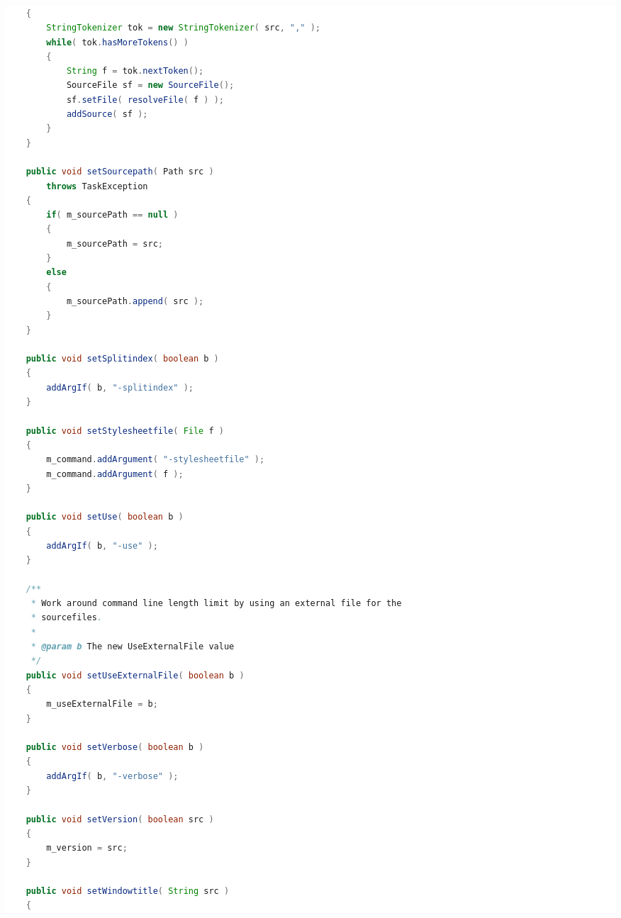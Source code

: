 ```java
    {
        StringTokenizer tok = new StringTokenizer( src, "," );
        while( tok.hasMoreTokens() )
        {
            String f = tok.nextToken();
            SourceFile sf = new SourceFile();
            sf.setFile( resolveFile( f ) );
            addSource( sf );
        }
    }

    public void setSourcepath( Path src )
        throws TaskException
    {
        if( m_sourcePath == null )
        {
            m_sourcePath = src;
        }
        else
        {
            m_sourcePath.append( src );
        }
    }

    public void setSplitindex( boolean b )
    {
        addArgIf( b, "-splitindex" );
    }

    public void setStylesheetfile( File f )
    {
        m_command.addArgument( "-stylesheetfile" );
        m_command.addArgument( f );
    }

    public void setUse( boolean b )
    {
        addArgIf( b, "-use" );
    }

    /**
     * Work around command line length limit by using an external file for the
     * sourcefiles.
     *
     * @param b The new UseExternalFile value
     */
    public void setUseExternalFile( boolean b )
    {
        m_useExternalFile = b;
    }

    public void setVerbose( boolean b )
    {
        addArgIf( b, "-verbose" );
    }

    public void setVersion( boolean src )
    {
        m_version = src;
    }

    public void setWindowtitle( String src )
    {
```
